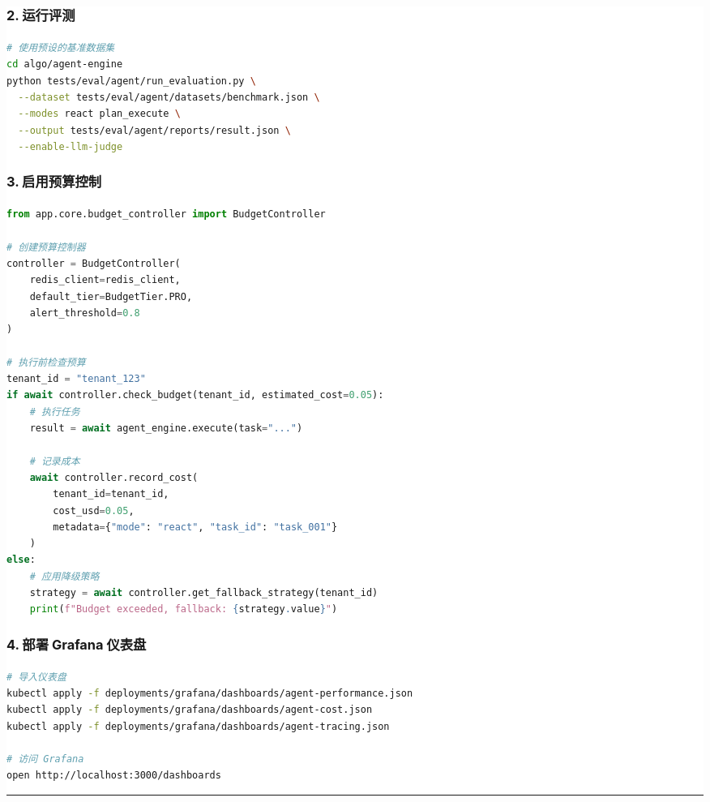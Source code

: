 ### 2. 运行评测

```bash
# 使用预设的基准数据集
cd algo/agent-engine
python tests/eval/agent/run_evaluation.py \
  --dataset tests/eval/agent/datasets/benchmark.json \
  --modes react plan_execute \
  --output tests/eval/agent/reports/result.json \
  --enable-llm-judge
```

### 3. 启用预算控制

```python
from app.core.budget_controller import BudgetController

# 创建预算控制器
controller = BudgetController(
    redis_client=redis_client,
    default_tier=BudgetTier.PRO,
    alert_threshold=0.8
)

# 执行前检查预算
tenant_id = "tenant_123"
if await controller.check_budget(tenant_id, estimated_cost=0.05):
    # 执行任务
    result = await agent_engine.execute(task="...")

    # 记录成本
    await controller.record_cost(
        tenant_id=tenant_id,
        cost_usd=0.05,
        metadata={"mode": "react", "task_id": "task_001"}
    )
else:
    # 应用降级策略
    strategy = await controller.get_fallback_strategy(tenant_id)
    print(f"Budget exceeded, fallback: {strategy.value}")
```

### 4. 部署 Grafana 仪表盘

```bash
# 导入仪表盘
kubectl apply -f deployments/grafana/dashboards/agent-performance.json
kubectl apply -f deployments/grafana/dashboards/agent-cost.json
kubectl apply -f deployments/grafana/dashboards/agent-tracing.json

# 访问 Grafana
open http://localhost:3000/dashboards
```

---